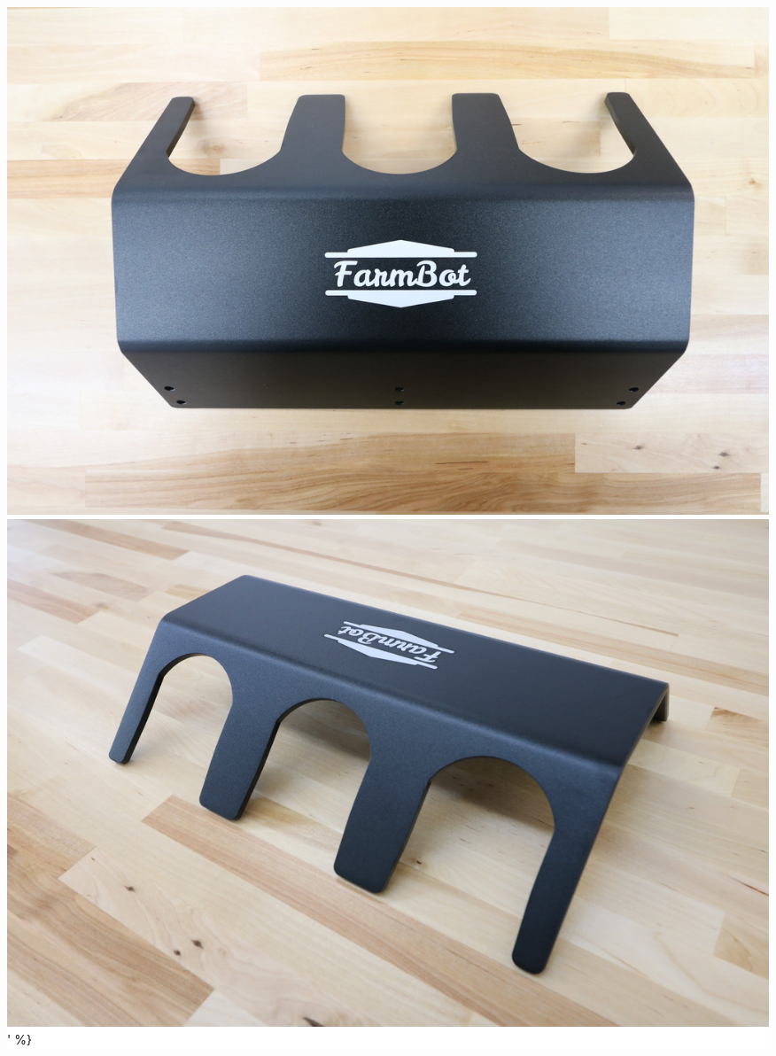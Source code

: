 ![3-slot toolbay](_images/3-slot_toolbay_1.jpg)
![3-slot toolbay](_images/3-slot_toolbay_2.jpg)
' %}
